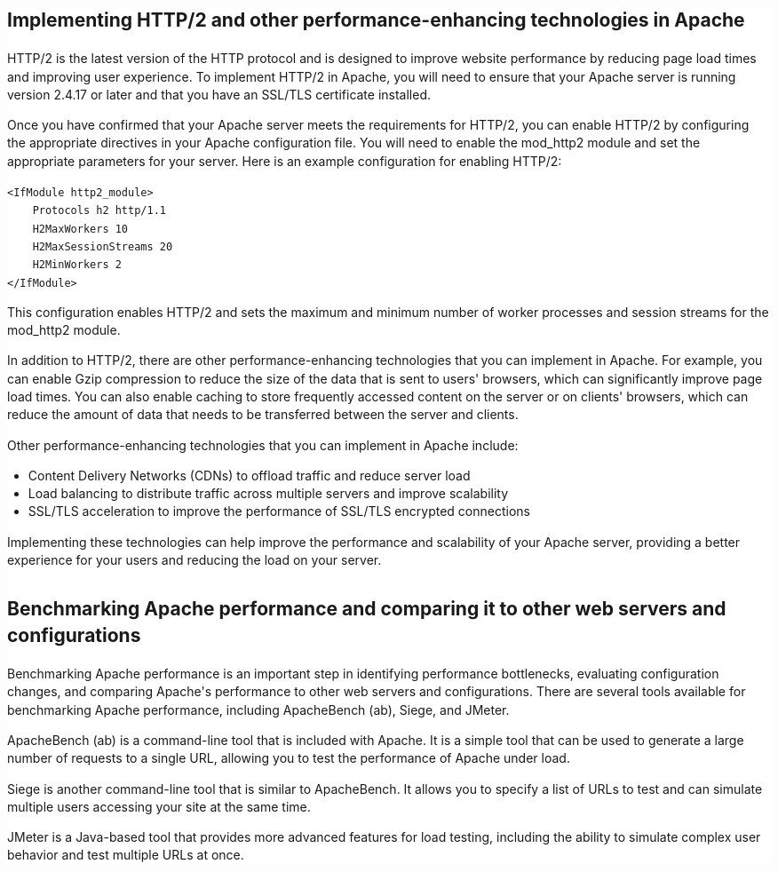 ## Implementing HTTP/2 and other performance-enhancing technologies in Apache
HTTP/2 is the latest version of the HTTP protocol and is designed to improve website performance by reducing page load times and improving user experience. To implement HTTP/2 in Apache, you will need to ensure that your Apache server is running version 2.4.17 or later and that you have an SSL/TLS certificate installed.

Once you have confirmed that your Apache server meets the requirements for HTTP/2, you can enable HTTP/2 by configuring the appropriate directives in your Apache configuration file. You will need to enable the mod_http2 module and set the appropriate parameters for your server. Here is an example configuration for enabling HTTP/2:

```
<IfModule http2_module>
    Protocols h2 http/1.1
    H2MaxWorkers 10
    H2MaxSessionStreams 20
    H2MinWorkers 2
</IfModule>
```

This configuration enables HTTP/2 and sets the maximum and minimum number of worker processes and session streams for the mod_http2 module.

In addition to HTTP/2, there are other performance-enhancing technologies that you can implement in Apache. For example, you can enable Gzip compression to reduce the size of the data that is sent to users' browsers, which can significantly improve page load times. You can also enable caching to store frequently accessed content on the server or on clients' browsers, which can reduce the amount of data that needs to be transferred between the server and clients.

Other performance-enhancing technologies that you can implement in Apache include:

- Content Delivery Networks (CDNs) to offload traffic and reduce server load
- Load balancing to distribute traffic across multiple servers and improve scalability
- SSL/TLS acceleration to improve the performance of SSL/TLS encrypted connections

Implementing these technologies can help improve the performance and scalability of your Apache server, providing a better experience for your users and reducing the load on your server.

## Benchmarking Apache performance and comparing it to other web servers and configurations
Benchmarking Apache performance is an important step in identifying performance bottlenecks, evaluating configuration changes, and comparing Apache's performance to other web servers and configurations. There are several tools available for benchmarking Apache performance, including ApacheBench (ab), Siege, and JMeter.

ApacheBench (ab) is a command-line tool that is included with Apache. It is a simple tool that can be used to generate a large number of requests to a single URL, allowing you to test the performance of Apache under load.

Siege is another command-line tool that is similar to ApacheBench. It allows you to specify a list of URLs to test and can simulate multiple users accessing your site at the same time.

JMeter is a Java-based tool that provides more advanced features for load testing, including the ability to simulate complex user behavior and test multiple URLs at once.

